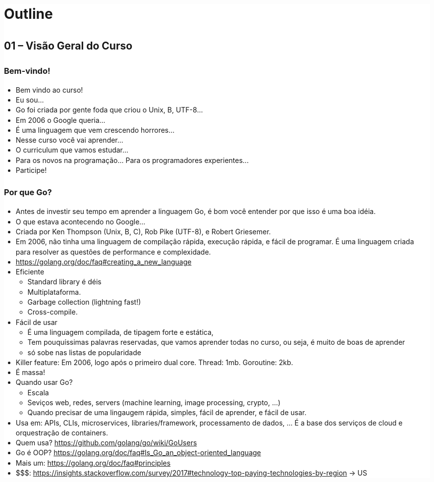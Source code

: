 # Outline

## 01 – Visão Geral do Curso

### Bem-vindo!

- Bem vindo ao curso!
- Eu sou... 
- Go foi criada por gente foda que criou o Unix, B, UTF-8...
- Em 2006 o Google queria...
- É uma linguagem que vem crescendo horrores...
- Nesse curso você vai aprender...
- O curriculum que vamos estudar...
- Para os novos na programação... Para os programadores experientes...
- Participe!

### Por que Go?

- Antes de investir seu tempo em aprender a linguagem Go, é bom você entender por que isso é uma boa idéia.
- O que estava acontecendo no Google...
- Criada por Ken Thompson (Unix, B, C), Rob Pike (UTF-8), e Robert Griesemer.
- Em 2006, não tinha uma linguagem de compilação rápida, execução rápida, e fácil de programar. É uma linguagem criada para resolver as questões de performance e complexidade.
- https://golang.org/doc/faq#creating_a_new_language
- Eficiente
    - Standard library é déis
    - Multiplataforma.
    - Garbage collection (lightning fast!)
    - Cross-compile.
- Fácil de usar
    - É uma linguagem compilada, de tipagem forte e estática, 
    - Tem pouquíssimas palavras reservadas, que vamos aprender todas no curso, ou seja, é muito de boas de aprender
    - só sobe nas listas de popularidade
- Killer feature: Em 2006, logo após o primeiro dual core. Thread: 1mb. Goroutine: 2kb.
- É massa!
- Quando usar Go? 
    - Escala
    - Seviços web, redes, servers (machine learning, image processing, crypto, ...)
    - Quando precisar de uma lingaugem rápida, simples, fácil de aprender, e fácil de usar.
- Usa em: APIs, CLIs, microservices, libraries/framework, processamento de dados, ... É a base dos serviços de cloud e orquestração de containers.
- Quem usa? https://github.com/golang/go/wiki/GoUsers
- Go é OOP? https://golang.org/doc/faq#Is_Go_an_object-oriented_language
- Mais um: https://golang.org/doc/faq#principles
- $$$: https://insights.stackoverflow.com/survey/2017#technology-top-paying-technologies-by-region -> US

